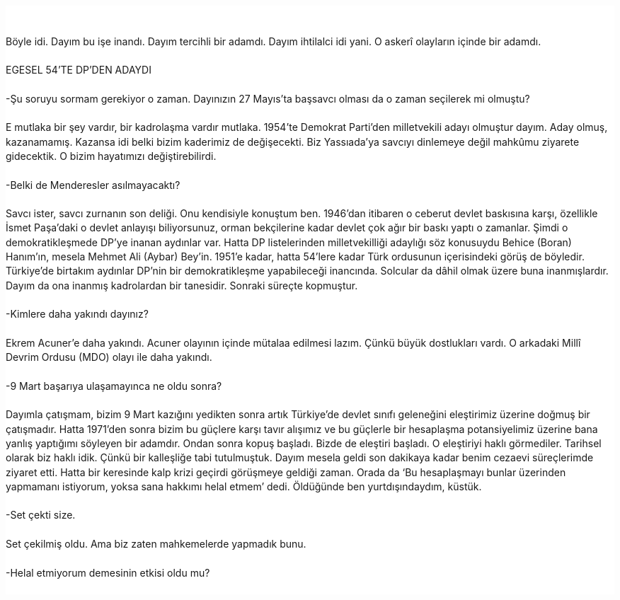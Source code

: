  <br/>
 <br/>
 Böyle idi. Dayım bu işe inandı. Dayım tercihli bir adamdı. Dayım ihtilalci idi yani. O askerî olayların içinde bir adamdı.
 <br/>
 <br/>
 EGESEL 54’TE DP’DEN ADAYDI
 <br/>
 <br/>
 -Şu soruyu sormam gerekiyor o zaman. Dayınızın 27 Mayıs’ta başsavcı olması da o zaman seçilerek mi olmuştu?
 <br/>
 <br/>
 E mutlaka bir şey vardır, bir kadrolaşma vardır mutlaka. 1954’te Demokrat Parti’den milletvekili adayı olmuştur dayım. Aday olmuş, kazanamamış. Kazansa idi belki bizim kaderimiz de değişecekti. Biz Yassıada’ya savcıyı dinlemeye değil mahkûmu ziyarete gidecektik. O bizim hayatımızı değiştirebilirdi.
 <br/>
 <br/>
 -Belki de Menderesler asılmayacaktı?
 <br/>
 <br/>
 Savcı ister, savcı zurnanın son deliği. Onu kendisiyle konuştum ben. 1946’dan itibaren o ceberut devlet baskısına karşı, özellikle İsmet Paşa’daki o devlet anlayışı biliyorsunuz, orman bekçilerine kadar devlet çok ağır bir baskı yaptı o zamanlar. Şimdi o demokratikleşmede DP’ye inanan aydınlar var. Hatta DP listelerinden milletvekilliği adaylığı söz konusuydu Behice (Boran) Hanım’ın, mesela Mehmet Ali (Aybar) Bey’in. 1951’e kadar, hatta 54’lere kadar Türk ordusunun içerisindeki görüş de böyledir. Türkiye’de birtakım aydınlar DP’nin bir demokratikleşme yapabileceği inancında. Solcular da dâhil olmak üzere buna inanmışlardır. Dayım da ona inanmış kadrolardan bir tanesidir. Sonraki süreçte kopmuştur.
 <br/>
 <br/>
 -Kimlere daha yakındı dayınız?
 <br/>
 <br/>
 Ekrem Acuner’e daha yakındı. Acuner olayının içinde mütalaa edilmesi lazım. Çünkü büyük dostlukları vardı. O arkadaki Millî Devrim Ordusu (MDO) olayı ile daha yakındı.
 <br/>
 <br/>
 -9 Mart başarıya ulaşamayınca ne oldu sonra?
 <br/>
 <br/>
 Dayımla çatışmam, bizim 9 Mart kazığını yedikten sonra artık Türkiye’de devlet sınıfı geleneğini eleştirimiz üzerine doğmuş bir çatışmadır. Hatta 1971’den sonra bizim bu güçlere karşı tavır alışımız ve bu güçlerle bir hesaplaşma potansiyelimiz üzerine bana yanlış yaptığımı söyleyen bir adamdır. Ondan sonra kopuş başladı. Bizde de eleştiri başladı. O eleştiriyi haklı görmediler. Tarihsel olarak biz haklı idik. Çünkü bir kalleşliğe tabi tutulmuştuk. Dayım mesela geldi son dakikaya kadar benim cezaevi süreçlerimde ziyaret etti. Hatta bir keresinde kalp krizi geçirdi görüşmeye geldiği zaman. Orada da ‘Bu hesaplaşmayı bunlar üzerinden yapmamanı istiyorum, yoksa sana hakkımı helal etmem’ dedi. Öldüğünde ben yurtdışındaydım, küstük.
 <br/>
 <br/>
 -Set çekti size.
 <br/>
 <br/>
 Set çekilmiş oldu. Ama biz zaten mahkemelerde yapmadık bunu.
 <br/>
 <br/>
 -Helal etmiyorum demesinin etkisi oldu mu?
 <br/>
 <br/>